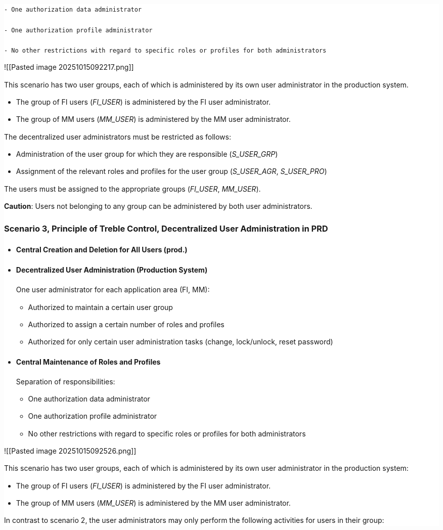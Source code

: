     - One authorization data administrator
        
    - One authorization profile administrator
        
    - No other restrictions with regard to specific roles or profiles for both administrators
![[Pasted image 20251015092217.png]]

This scenario has two user groups, each of which is administered by its own user administrator in the production system.

- The group of FI users (_FI_USER_) is administered by the FI user administrator.
    
- The group of MM users (_MM_USER_) is administered by the MM user administrator.
    

The decentralized user administrators must be restricted as follows:

- Administration of the user group for which they are responsible (_S_USER_GRP_)
    
- Assignment of the relevant roles and profiles for the user group (_S_USER_AGR_, _S_USER_PRO_)
    

The users must be assigned to the appropriate groups (_FI_USER_, _MM_USER_).

**Caution**: Users not belonging to any group can be administered by both user administrators.

### Scenario 3, Principle of Treble Control, Decentralized User Administration in PRD

- #### Central Creation and Deletion for All Users (prod.)
    
- #### Decentralized User Administration (Production System)
    
    One user administrator for each application area (FI, MM):
    
    - Authorized to maintain a certain user group
        
    - Authorized to assign a certain number of roles and profiles
        
    - Authorized for only certain user administration tasks (change, lock/unlock, reset password)
        
- #### Central Maintenance of Roles and Profiles
    
    Separation of responsibilities:
    
    - One authorization data administrator
        
    - One authorization profile administrator
        
    - No other restrictions with regard to specific roles or profiles for both administrators

![[Pasted image 20251015092526.png]]

This scenario has two user groups, each of which is administered by its own user administrator in the production system:

- The group of FI users (_FI_USER_) is administered by the FI user administrator.
    
- The group of MM users (_MM_USER_) is administered by the MM user administrator.
    

In contrast to scenario 2, the user administrators may only perform the following activities for users in their group:
